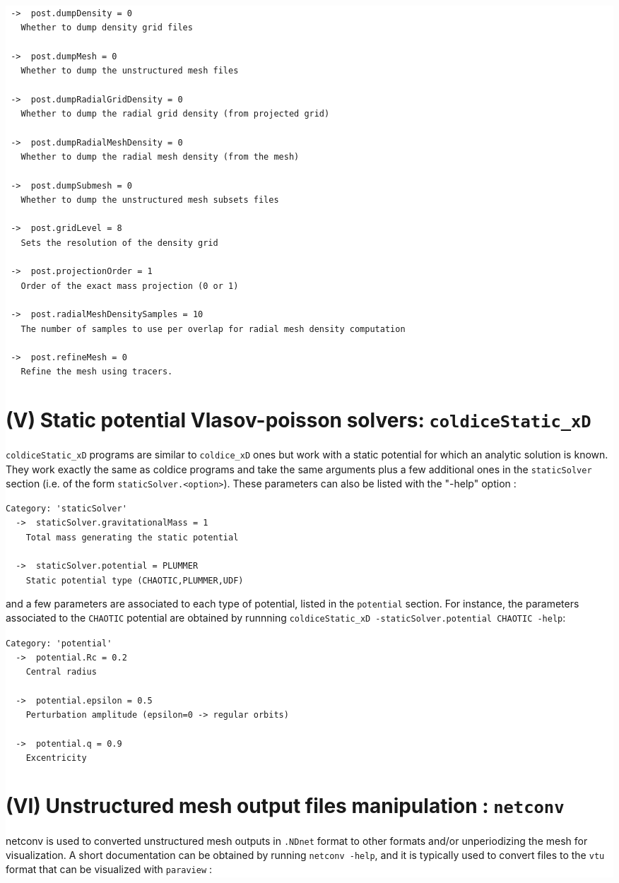      ->  post.dumpDensity = 0
       Whether to dump density grid files

     ->  post.dumpMesh = 0
       Whether to dump the unstructured mesh files

     ->  post.dumpRadialGridDensity = 0
       Whether to dump the radial grid density (from projected grid)

     ->  post.dumpRadialMeshDensity = 0
       Whether to dump the radial mesh density (from the mesh)

     ->  post.dumpSubmesh = 0
       Whether to dump the unstructured mesh subsets files

     ->  post.gridLevel = 8
       Sets the resolution of the density grid

     ->  post.projectionOrder = 1
       Order of the exact mass projection (0 or 1)

     ->  post.radialMeshDensitySamples = 10
       The number of samples to use per overlap for radial mesh density computation

     ->  post.refineMesh = 0
       Refine the mesh using tracers.



(V) Static potential Vlasov-poisson solvers: `coldiceStatic_xD`
==============================================================
`coldiceStatic_xD` programs are similar to `coldice_xD` ones but work with a static potential for which an analytic solution is known. They work exactly the same as coldice programs and take the same arguments plus a few additional ones in the `staticSolver` section (i.e. of the form `staticSolver.<option>`). These parameters can also be listed with the "-help" option :

    Category: 'staticSolver'
      ->  staticSolver.gravitationalMass = 1
        Total mass generating the static potential

      ->  staticSolver.potential = PLUMMER
        Static potential type (CHAOTIC,PLUMMER,UDF)

and a few parameters are associated to each type of potential, listed in the `potential` section. For instance, the parameters associated to the `CHAOTIC` potential are obtained by runnning `coldiceStatic_xD -staticSolver.potential CHAOTIC -help`:
   
    Category: 'potential'
      ->  potential.Rc = 0.2
        Central radius

      ->  potential.epsilon = 0.5
        Perturbation amplitude (epsilon=0 -> regular orbits)

      ->  potential.q = 0.9
        Excentricity


(VI) Unstructured mesh output files manipulation : `netconv`
===========================================================
netconv is used to converted unstructured mesh outputs in `.NDnet` format to other formats and/or unperiodizing the mesh for visualization. A short documentation can be obtained by running `netconv -help`, and it is typically used to convert files to the `vtu` format that can be visualized with `paraview` :
